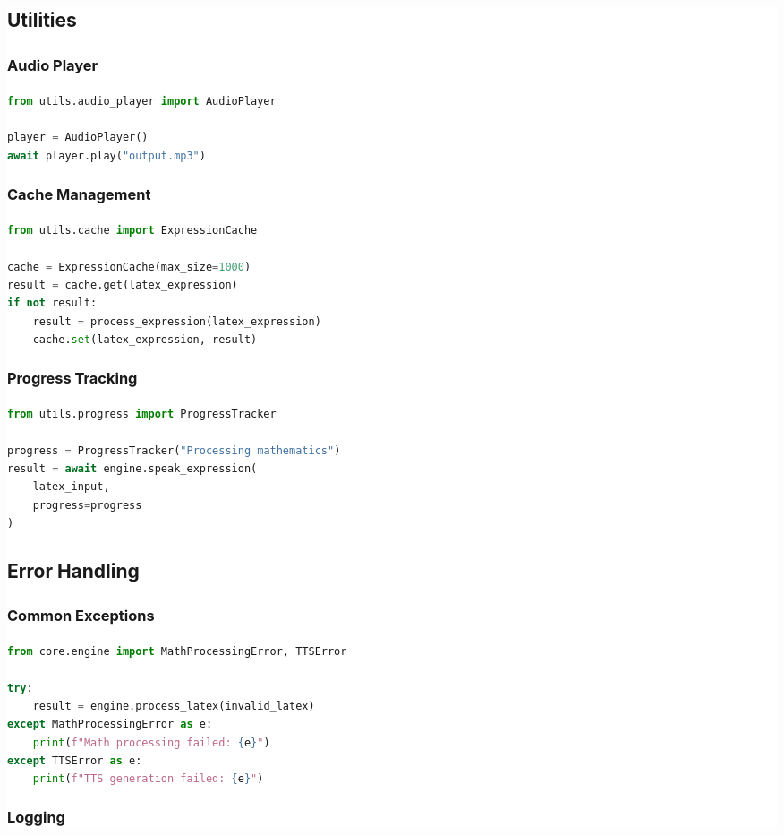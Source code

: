## Utilities

### Audio Player

```python
from utils.audio_player import AudioPlayer

player = AudioPlayer()
await player.play("output.mp3")
```

### Cache Management

```python
from utils.cache import ExpressionCache

cache = ExpressionCache(max_size=1000)
result = cache.get(latex_expression)
if not result:
    result = process_expression(latex_expression)
    cache.set(latex_expression, result)
```

### Progress Tracking

```python
from utils.progress import ProgressTracker

progress = ProgressTracker("Processing mathematics")
result = await engine.speak_expression(
    latex_input,
    progress=progress
)
```

## Error Handling

### Common Exceptions

```python
from core.engine import MathProcessingError, TTSError

try:
    result = engine.process_latex(invalid_latex)
except MathProcessingError as e:
    print(f"Math processing failed: {e}")
except TTSError as e:
    print(f"TTS generation failed: {e}")
```

### Logging
